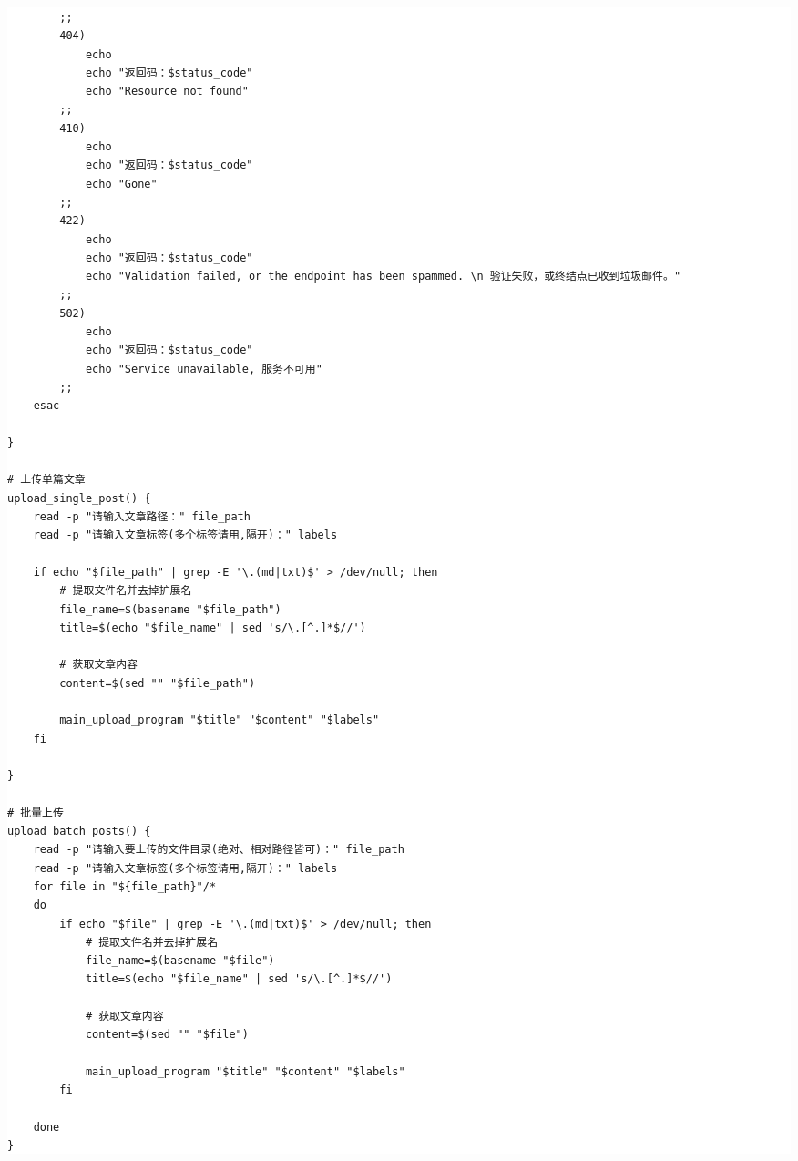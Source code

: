 ```shell
        ;;
        404)
            echo
            echo "返回码：$status_code"
            echo "Resource not found"
        ;;
        410)
            echo
            echo "返回码：$status_code"
            echo "Gone"
        ;;
        422)
            echo
            echo "返回码：$status_code"
            echo "Validation failed, or the endpoint has been spammed. \n 验证失败，或终结点已收到垃圾邮件。"
        ;;
        502)
            echo
            echo "返回码：$status_code"
            echo "Service unavailable, 服务不可用"
        ;;
    esac

}

# 上传单篇文章
upload_single_post() {
    read -p "请输入文章路径：" file_path
    read -p "请输入文章标签(多个标签请用,隔开)：" labels

    if echo "$file_path" | grep -E '\.(md|txt)$' > /dev/null; then
        # 提取文件名并去掉扩展名
        file_name=$(basename "$file_path")
        title=$(echo "$file_name" | sed 's/\.[^.]*$//')

        # 获取文章内容
        content=$(sed "" "$file_path")

        main_upload_program "$title" "$content" "$labels"
    fi

}

# 批量上传
upload_batch_posts() {
    read -p "请输入要上传的文件目录(绝对、相对路径皆可)：" file_path
    read -p "请输入文章标签(多个标签请用,隔开)：" labels
    for file in "${file_path}"/*
    do
        if echo "$file" | grep -E '\.(md|txt)$' > /dev/null; then
            # 提取文件名并去掉扩展名
            file_name=$(basename "$file")
            title=$(echo "$file_name" | sed 's/\.[^.]*$//')

            # 获取文章内容
            content=$(sed "" "$file")

            main_upload_program "$title" "$content" "$labels"
        fi

    done
}

```